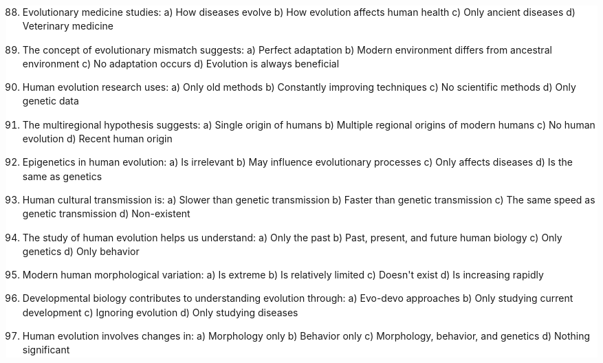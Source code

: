 88. Evolutionary medicine studies:
    a) How diseases evolve
    b) How evolution affects human health
    c) Only ancient diseases
    d) Veterinary medicine

89. The concept of evolutionary mismatch suggests:
    a) Perfect adaptation
    b) Modern environment differs from ancestral environment
    c) No adaptation occurs
    d) Evolution is always beneficial

90. Human evolution research uses:
    a) Only old methods
    b) Constantly improving techniques
    c) No scientific methods
    d) Only genetic data

91. The multiregional hypothesis suggests:
    a) Single origin of humans
    b) Multiple regional origins of modern humans
    c) No human evolution
    d) Recent human origin

92. Epigenetics in human evolution:
    a) Is irrelevant
    b) May influence evolutionary processes
    c) Only affects diseases
    d) Is the same as genetics

93. Human cultural transmission is:
    a) Slower than genetic transmission
    b) Faster than genetic transmission
    c) The same speed as genetic transmission
    d) Non-existent

94. The study of human evolution helps us understand:
    a) Only the past
    b) Past, present, and future human biology
    c) Only genetics
    d) Only behavior

95. Modern human morphological variation:
    a) Is extreme
    b) Is relatively limited
    c) Doesn't exist
    d) Is increasing rapidly

96. Developmental biology contributes to understanding evolution through:
    a) Evo-devo approaches
    b) Only studying current development
    c) Ignoring evolution
    d) Only studying diseases

97. Human evolution involves changes in:
    a) Morphology only
    b) Behavior only
    c) Morphology, behavior, and genetics
    d) Nothing significant
